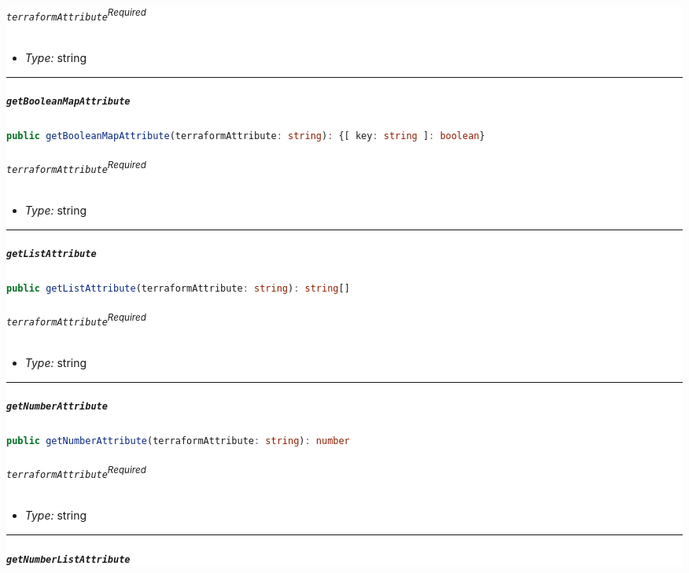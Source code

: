 ###### `terraformAttribute`<sup>Required</sup> <a name="terraformAttribute" id="@cdktf/aws-cdk.sesTemplate.SesTemplate.getBooleanAttribute.parameter.terraformAttribute"></a>

- *Type:* string

---

##### `getBooleanMapAttribute` <a name="getBooleanMapAttribute" id="@cdktf/aws-cdk.sesTemplate.SesTemplate.getBooleanMapAttribute"></a>

```typescript
public getBooleanMapAttribute(terraformAttribute: string): {[ key: string ]: boolean}
```

###### `terraformAttribute`<sup>Required</sup> <a name="terraformAttribute" id="@cdktf/aws-cdk.sesTemplate.SesTemplate.getBooleanMapAttribute.parameter.terraformAttribute"></a>

- *Type:* string

---

##### `getListAttribute` <a name="getListAttribute" id="@cdktf/aws-cdk.sesTemplate.SesTemplate.getListAttribute"></a>

```typescript
public getListAttribute(terraformAttribute: string): string[]
```

###### `terraformAttribute`<sup>Required</sup> <a name="terraformAttribute" id="@cdktf/aws-cdk.sesTemplate.SesTemplate.getListAttribute.parameter.terraformAttribute"></a>

- *Type:* string

---

##### `getNumberAttribute` <a name="getNumberAttribute" id="@cdktf/aws-cdk.sesTemplate.SesTemplate.getNumberAttribute"></a>

```typescript
public getNumberAttribute(terraformAttribute: string): number
```

###### `terraformAttribute`<sup>Required</sup> <a name="terraformAttribute" id="@cdktf/aws-cdk.sesTemplate.SesTemplate.getNumberAttribute.parameter.terraformAttribute"></a>

- *Type:* string

---

##### `getNumberListAttribute` <a name="getNumberListAttribute" id="@cdktf/aws-cdk.sesTemplate.SesTemplate.getNumberListAttribute"></a>

